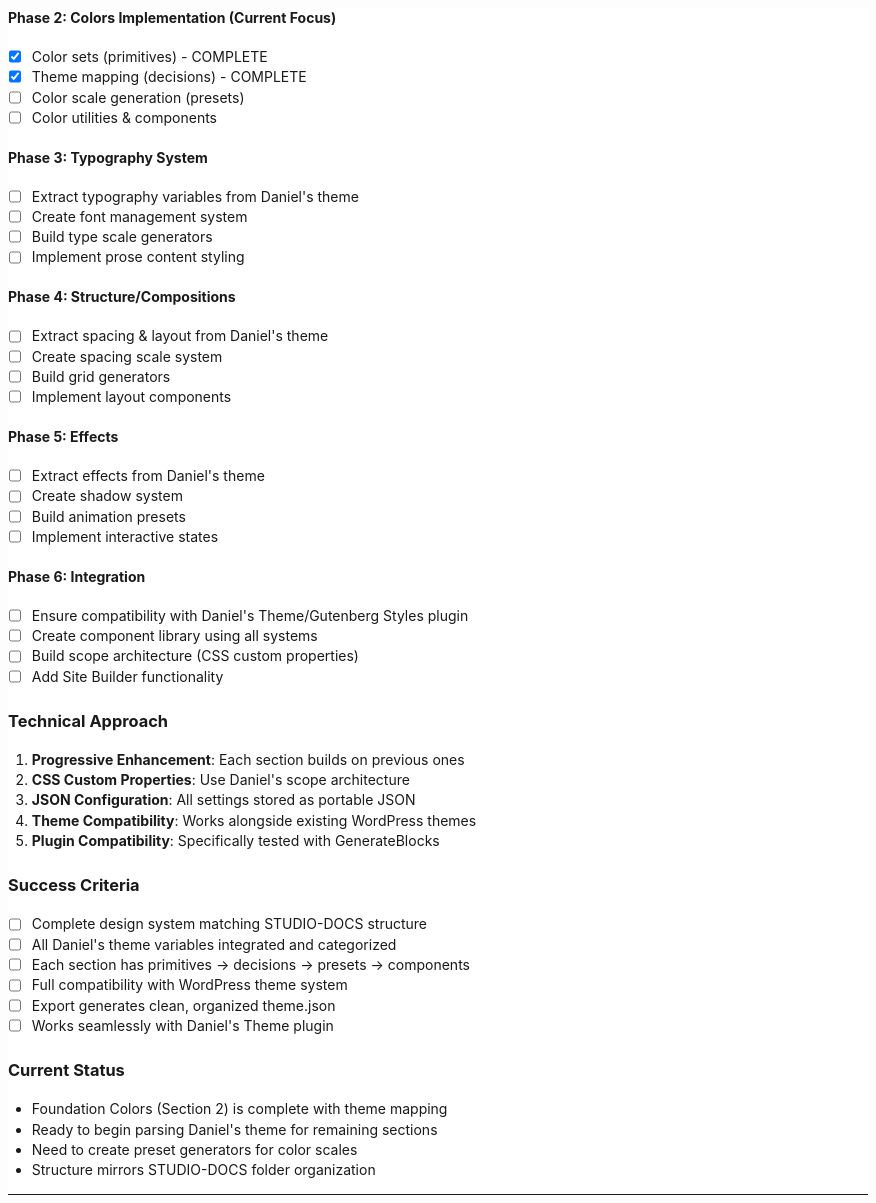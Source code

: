 #### Phase 2: Colors Implementation (Current Focus)
- [x] Color sets (primitives) - COMPLETE
- [x] Theme mapping (decisions) - COMPLETE  
- [ ] Color scale generation (presets)
- [ ] Color utilities & components

#### Phase 3: Typography System
- [ ] Extract typography variables from Daniel's theme
- [ ] Create font management system
- [ ] Build type scale generators
- [ ] Implement prose content styling

#### Phase 4: Structure/Compositions
- [ ] Extract spacing & layout from Daniel's theme
- [ ] Create spacing scale system
- [ ] Build grid generators
- [ ] Implement layout components

#### Phase 5: Effects
- [ ] Extract effects from Daniel's theme
- [ ] Create shadow system
- [ ] Build animation presets
- [ ] Implement interactive states

#### Phase 6: Integration
- [ ] Ensure compatibility with Daniel's Theme/Gutenberg Styles plugin
- [ ] Create component library using all systems
- [ ] Build scope architecture (CSS custom properties)
- [ ] Add Site Builder functionality

### Technical Approach

1. **Progressive Enhancement**: Each section builds on previous ones
2. **CSS Custom Properties**: Use Daniel's scope architecture
3. **JSON Configuration**: All settings stored as portable JSON
4. **Theme Compatibility**: Works alongside existing WordPress themes
5. **Plugin Compatibility**: Specifically tested with GenerateBlocks

### Success Criteria
- [ ] Complete design system matching STUDIO-DOCS structure
- [ ] All Daniel's theme variables integrated and categorized
- [ ] Each section has primitives → decisions → presets → components
- [ ] Full compatibility with WordPress theme system
- [ ] Export generates clean, organized theme.json
- [ ] Works seamlessly with Daniel's Theme plugin

### Current Status
- Foundation Colors (Section 2) is complete with theme mapping
- Ready to begin parsing Daniel's theme for remaining sections
- Need to create preset generators for color scales
- Structure mirrors STUDIO-DOCS folder organization

---